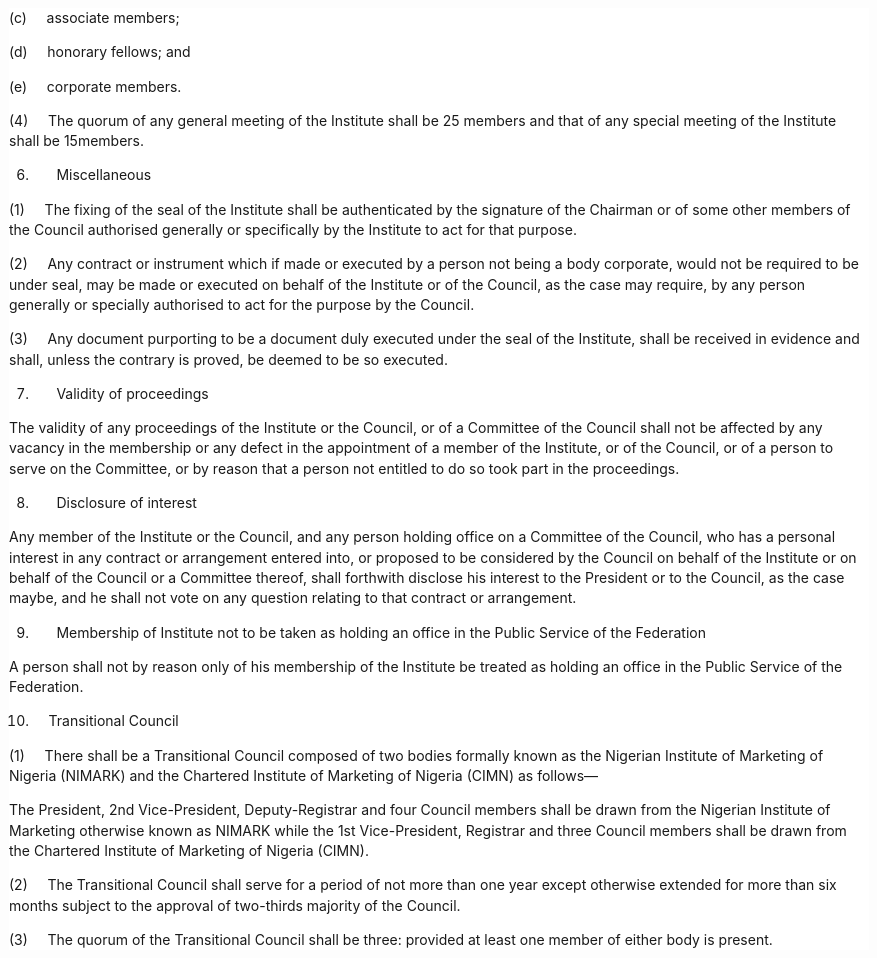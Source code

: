 (c)     associate members;

(d)     honorary fellows; and

(e)     corporate members.

(4)     The quorum of any general meeting of the Institute shall be 25 members and that of any special meeting of the Institute shall be 15members.

6.       Miscellaneous

(1)     The fixing of the seal of the Institute shall be authenticated by the signature of the Chairman or of some other members of the Council authorised generally or specifically by the Institute to act for that purpose.

(2)     Any contract or instrument which if made or executed by a person not being a body corporate, would not be required to be under seal, may be made or executed on behalf of the Institute or of the Council, as the case may require, by any person generally or specially authorised to act for the purpose by the Council.

(3)     Any document purporting to be a document duly executed under the seal of the Institute, shall be received in evidence and shall, unless the contrary is proved, be deemed to be so executed.

7.       Validity of proceedings

The validity of any proceedings of the Institute or the Council, or of a Committee of the Council shall not be affected by any vacancy in the membership or any defect in the appointment of a member of the Institute, or of the Council, or of a person to serve on the Committee, or by reason that a person not entitled to do so took part in the proceedings.

8.       Disclosure of interest

Any member of the Institute or the Council, and any person holding office on a Committee of the Council, who has a personal interest in any contract or arrangement entered into, or proposed to be considered by the Council on behalf of the Institute or on behalf of the Council or a Committee thereof, shall forthwith disclose his interest to the President or to the Council, as the case maybe, and he shall not vote on any question relating to that contract or arrangement.

9.       Membership of Institute not to be taken as holding an office in the Public Service of the Federation

A person shall not by reason only of his membership of the Institute be treated as holding an office in the Public Service of the Federation.

10.     Transitional Council

(1)     There shall be a Transitional Council composed of two bodies formally known as the Nigerian Institute of Marketing of Nigeria (NIMARK) and the Chartered Institute of Marketing of Nigeria (CIMN) as follows—

The President, 2nd Vice-President, Deputy-Registrar and four Council members shall be drawn from the Nigerian Institute of Marketing otherwise known as NIMARK while the 1st Vice-President, Registrar and three Council members shall be drawn from the Chartered Institute of Marketing of Nigeria (CIMN).

(2)     The Transitional Council shall serve for a period of not more than one year except otherwise extended for more than six months subject to the approval of two-thirds majority of the Council.

(3)     The quorum of the Transitional Council shall be three: provided at least one member of either body is present.
